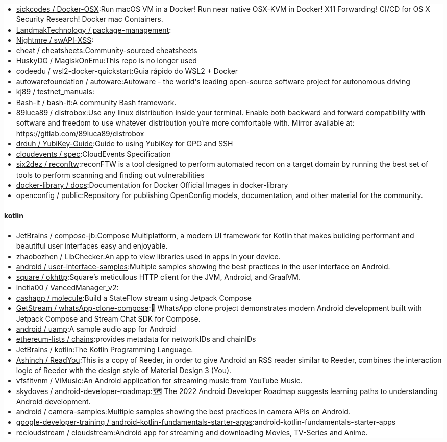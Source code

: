* [sickcodes / Docker-OSX](https://github.com/sickcodes/Docker-OSX):Run macOS VM in a Docker! Run near native OSX-KVM in Docker! X11 Forwarding! CI/CD for OS X Security Research! Docker mac Containers.
* [LandmakTechnology / package-management](https://github.com/LandmakTechnology/package-management):
* [Nightmre / swAPI-XSS](https://github.com/Nightmre/swAPI-XSS):
* [cheat / cheatsheets](https://github.com/cheat/cheatsheets):Community-sourced cheatsheets
* [HuskyDG / MagiskOnEmu](https://github.com/HuskyDG/MagiskOnEmu):This repo is no longer used
* [codeedu / wsl2-docker-quickstart](https://github.com/codeedu/wsl2-docker-quickstart):Guia rápido do WSL2 + Docker
* [autowarefoundation / autoware](https://github.com/autowarefoundation/autoware):Autoware - the world's leading open-source software project for autonomous driving
* [kj89 / testnet_manuals](https://github.com/kj89/testnet_manuals):
* [Bash-it / bash-it](https://github.com/Bash-it/bash-it):A community Bash framework.
* [89luca89 / distrobox](https://github.com/89luca89/distrobox):Use any linux distribution inside your terminal. Enable both backward and forward compatibility with software and freedom to use whatever distribution you’re more comfortable with. Mirror available at: https://gitlab.com/89luca89/distrobox
* [drduh / YubiKey-Guide](https://github.com/drduh/YubiKey-Guide):Guide to using YubiKey for GPG and SSH
* [cloudevents / spec](https://github.com/cloudevents/spec):CloudEvents Specification
* [six2dez / reconftw](https://github.com/six2dez/reconftw):reconFTW is a tool designed to perform automated recon on a target domain by running the best set of tools to perform scanning and finding out vulnerabilities
* [docker-library / docs](https://github.com/docker-library/docs):Documentation for Docker Official Images in docker-library
* [openconfig / public](https://github.com/openconfig/public):Repository for publishing OpenConfig models, documentation, and other material for the community.

#### kotlin
* [JetBrains / compose-jb](https://github.com/JetBrains/compose-jb):Compose Multiplatform, a modern UI framework for Kotlin that makes building performant and beautiful user interfaces easy and enjoyable.
* [zhaobozhen / LibChecker](https://github.com/zhaobozhen/LibChecker):An app to view libraries used in apps in your device.
* [android / user-interface-samples](https://github.com/android/user-interface-samples):Multiple samples showing the best practices in the user interface on Android.
* [square / okhttp](https://github.com/square/okhttp):Square’s meticulous HTTP client for the JVM, Android, and GraalVM.
* [inotia00 / VancedManager_v2](https://github.com/inotia00/VancedManager_v2):
* [cashapp / molecule](https://github.com/cashapp/molecule):Build a StateFlow stream using Jetpack Compose
* [GetStream / whatsApp-clone-compose](https://github.com/GetStream/whatsApp-clone-compose):📱
WhatsApp clone project demonstrates modern Android development built with Jetpack Compose and Stream Chat SDK for Compose.
* [android / uamp](https://github.com/android/uamp):A sample audio app for Android
* [ethereum-lists / chains](https://github.com/ethereum-lists/chains):provides metadata for networkIDs and chainIDs
* [JetBrains / kotlin](https://github.com/JetBrains/kotlin):The Kotlin Programming Language.
* [Ashinch / ReadYou](https://github.com/Ashinch/ReadYou):This is a copy of Reeder, in order to give Android an RSS reader similar to Reeder, combines the interaction logic of Reeder with the design style of Material Design 3 (You).
* [vfsfitvnm / ViMusic](https://github.com/vfsfitvnm/ViMusic):An Android application for streaming music from YouTube Music.
* [skydoves / android-developer-roadmap](https://github.com/skydoves/android-developer-roadmap):🗺
The 2022 Android Developer Roadmap suggests learning paths to understanding Android development.
* [android / camera-samples](https://github.com/android/camera-samples):Multiple samples showing the best practices in camera APIs on Android.
* [google-developer-training / android-kotlin-fundamentals-starter-apps](https://github.com/google-developer-training/android-kotlin-fundamentals-starter-apps):android-kotlin-fundamentals-starter-apps
* [recloudstream / cloudstream](https://github.com/recloudstream/cloudstream):Android app for streaming and downloading Movies, TV-Series and Anime.